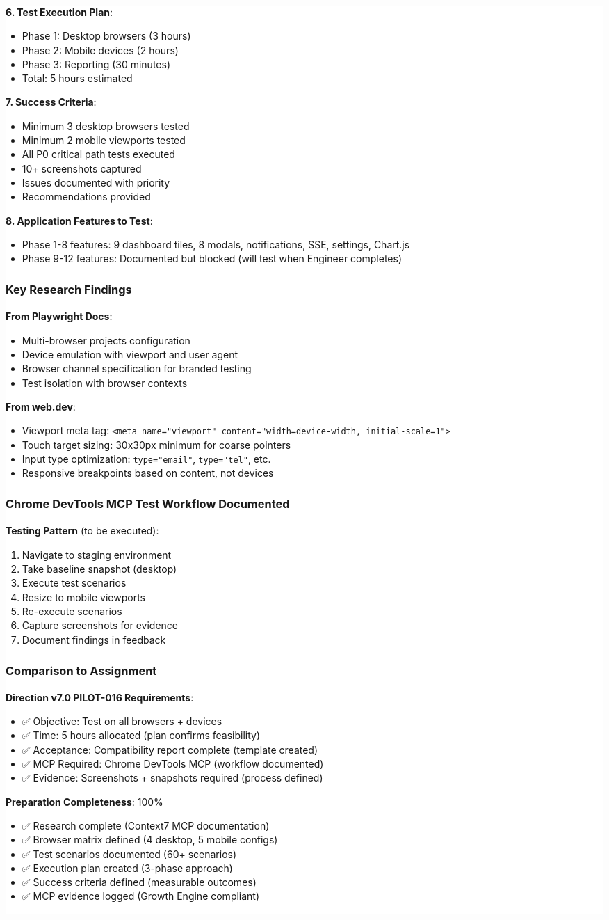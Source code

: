 **6. Test Execution Plan**:
- Phase 1: Desktop browsers (3 hours)
- Phase 2: Mobile devices (2 hours)
- Phase 3: Reporting (30 minutes)
- Total: 5 hours estimated

**7. Success Criteria**:
- Minimum 3 desktop browsers tested
- Minimum 2 mobile viewports tested
- All P0 critical path tests executed
- 10+ screenshots captured
- Issues documented with priority
- Recommendations provided

**8. Application Features to Test**:
- Phase 1-8 features: 9 dashboard tiles, 8 modals, notifications, SSE, settings, Chart.js
- Phase 9-12 features: Documented but blocked (will test when Engineer completes)

### Key Research Findings

**From Playwright Docs**:
- Multi-browser projects configuration
- Device emulation with viewport and user agent
- Browser channel specification for branded testing
- Test isolation with browser contexts

**From web.dev**:
- Viewport meta tag: `<meta name="viewport" content="width=device-width, initial-scale=1">`
- Touch target sizing: 30x30px minimum for coarse pointers
- Input type optimization: `type="email"`, `type="tel"`, etc.
- Responsive breakpoints based on content, not devices

### Chrome DevTools MCP Test Workflow Documented

**Testing Pattern** (to be executed):
1. Navigate to staging environment
2. Take baseline snapshot (desktop)
3. Execute test scenarios
4. Resize to mobile viewports
5. Re-execute scenarios
6. Capture screenshots for evidence
7. Document findings in feedback

### Comparison to Assignment

**Direction v7.0 PILOT-016 Requirements**:
- ✅ Objective: Test on all browsers + devices
- ✅ Time: 5 hours allocated (plan confirms feasibility)
- ✅ Acceptance: Compatibility report complete (template created)
- ✅ MCP Required: Chrome DevTools MCP (workflow documented)
- ✅ Evidence: Screenshots + snapshots required (process defined)

**Preparation Completeness**: 100%
- ✅ Research complete (Context7 MCP documentation)
- ✅ Browser matrix defined (4 desktop, 5 mobile configs)
- ✅ Test scenarios documented (60+ scenarios)
- ✅ Execution plan created (3-phase approach)
- ✅ Success criteria defined (measurable outcomes)
- ✅ MCP evidence logged (Growth Engine compliant)

---